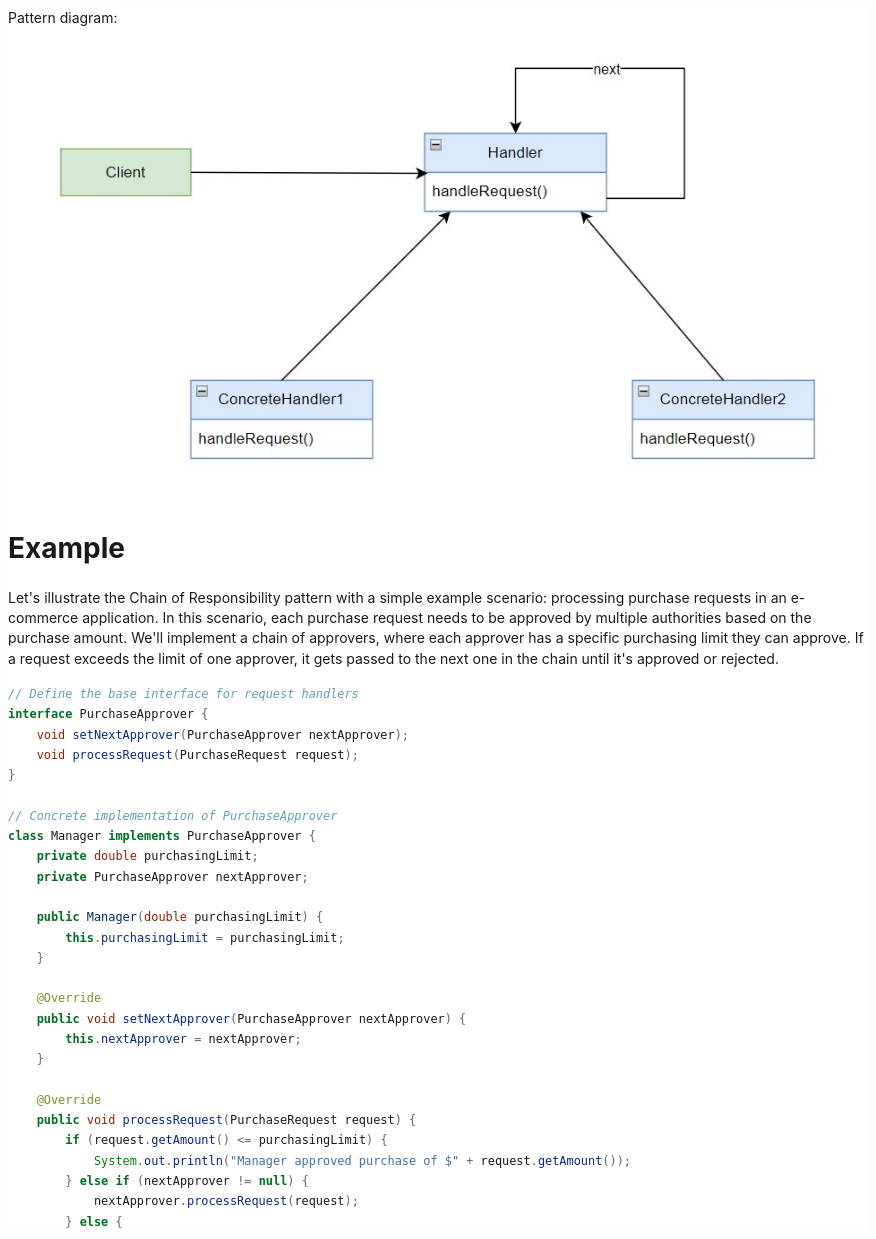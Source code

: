 Pattern diagram:

![image](source/chain_of_responsibility_diagram.jpg)

# Example

Let's illustrate the Chain of Responsibility pattern with a simple example scenario: processing purchase requests in an e-commerce application. In this scenario, each purchase request needs to be approved by multiple authorities based on the purchase amount. We'll implement a chain of approvers, where each approver has a specific purchasing limit they can approve. If a request exceeds the limit of one approver, it gets passed to the next one in the chain until it's approved or rejected.

```java
// Define the base interface for request handlers
interface PurchaseApprover {
    void setNextApprover(PurchaseApprover nextApprover);
    void processRequest(PurchaseRequest request);
}

// Concrete implementation of PurchaseApprover
class Manager implements PurchaseApprover {
    private double purchasingLimit;
    private PurchaseApprover nextApprover;

    public Manager(double purchasingLimit) {
        this.purchasingLimit = purchasingLimit;
    }

    @Override
    public void setNextApprover(PurchaseApprover nextApprover) {
        this.nextApprover = nextApprover;
    }

    @Override
    public void processRequest(PurchaseRequest request) {
        if (request.getAmount() <= purchasingLimit) {
            System.out.println("Manager approved purchase of $" + request.getAmount());
        } else if (nextApprover != null) {
            nextApprover.processRequest(request);
        } else {
```